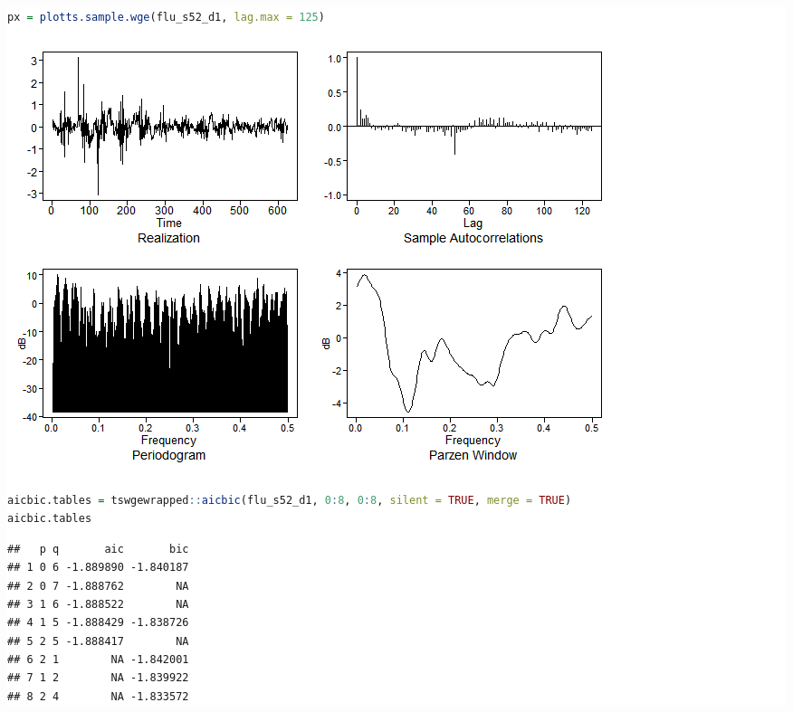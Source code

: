 ``` r
px = plotts.sample.wge(flu_s52_d1, lag.max = 125)
```

![](flu_data_analysis_files_full_data/figure-gfm/unnamed-chunk-8-2.png)

``` r
aicbic.tables = tswgewrapped::aicbic(flu_s52_d1, 0:8, 0:8, silent = TRUE, merge = TRUE)
aicbic.tables
```

    ##   p q       aic       bic
    ## 1 0 6 -1.889890 -1.840187
    ## 2 0 7 -1.888762        NA
    ## 3 1 6 -1.888522        NA
    ## 4 1 5 -1.888429 -1.838726
    ## 5 2 5 -1.888417        NA
    ## 6 2 1        NA -1.842001
    ## 7 1 2        NA -1.839922
    ## 8 2 4        NA -1.833572
